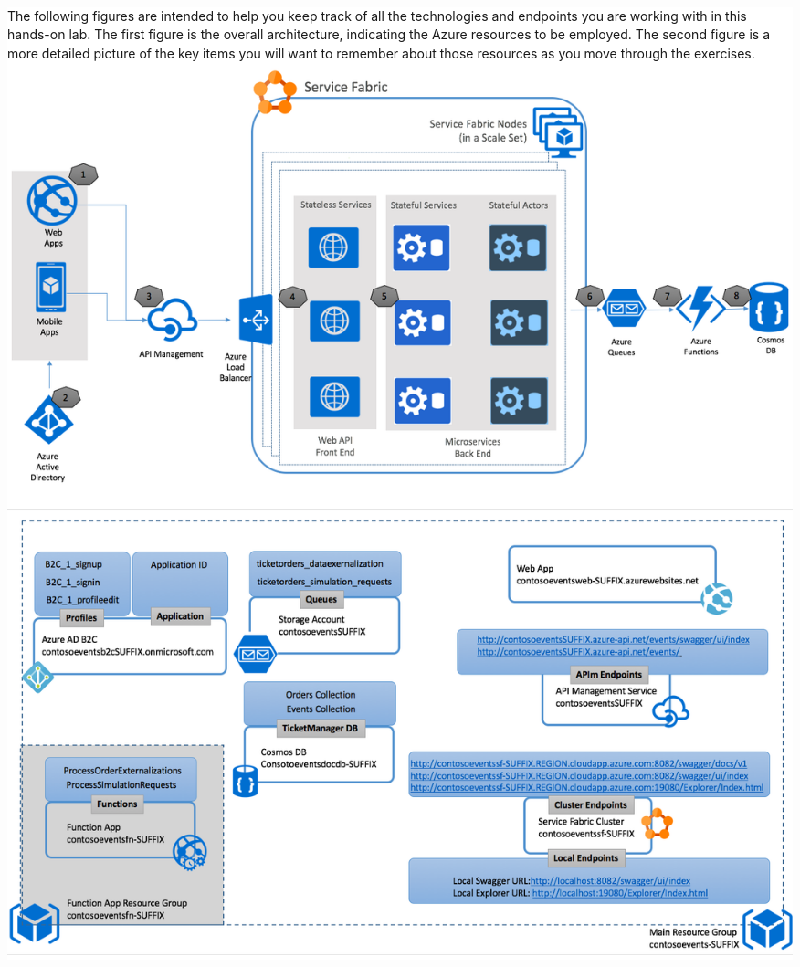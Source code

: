 The following figures are intended to help you keep track of all the technologies and endpoints you are working with in this hands-on lab. The first figure is the overall architecture, indicating the Azure resources to be employed. The second figure is a more detailed picture of the key items you will want to remember about those resources as you move through the exercises.![Diagram of the preferred solution (just one of many viable options). From a high-level, Contoso Events applications will consume back-end APIs managed through API Management, authenticating users with tokens issued by Azure AD B2C. API requests will go through Azure Load Balancer, and distribute across Service Fabric nodes. Business functionality will be implemented through stateful services and actors, and Azure Functions will handle processing the queues and updating Cosmos DB.](images/Hands-onlabstep-by-step-Microservicesarchitecture-Developereditionimages/media/image3.png "Preferred solution diagram")

![This illustrationlists key items to remember, which include: Profiles, Application, Queues, TicketManager DB, Functions, APIM Endpoints, Web App, Cluster Endpoints, and Local Endpoints. At this time, we are unable to capture all of the information in the illustration. Future versions of this course should address this.](images/Hands-onlabstep-by-step-Microservicesarchitecture-Developereditionimages/media/image4.png "Key items to remember illustration")
